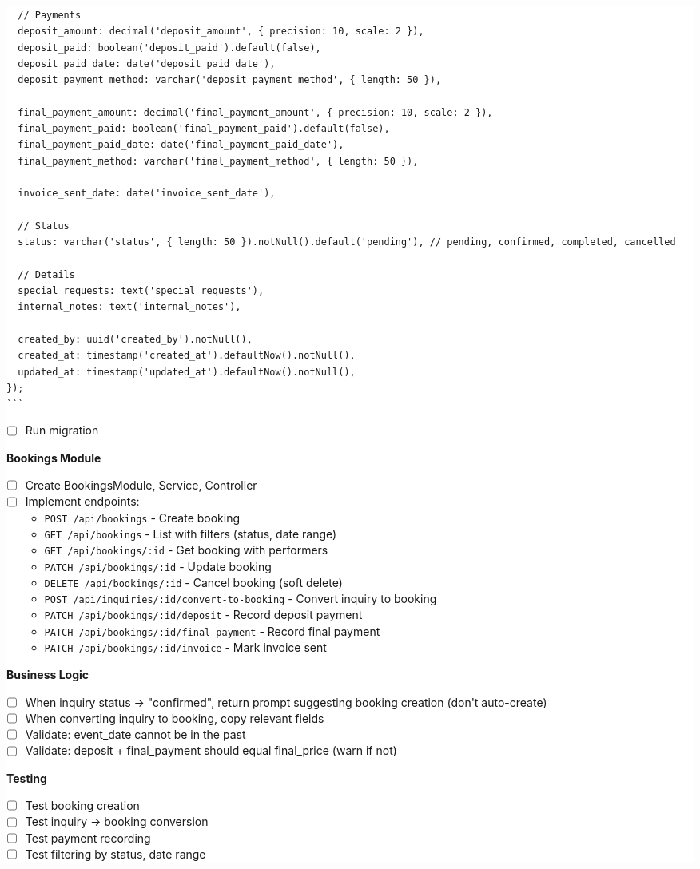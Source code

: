       // Payments
      deposit_amount: decimal('deposit_amount', { precision: 10, scale: 2 }),
      deposit_paid: boolean('deposit_paid').default(false),
      deposit_paid_date: date('deposit_paid_date'),
      deposit_payment_method: varchar('deposit_payment_method', { length: 50 }),
      
      final_payment_amount: decimal('final_payment_amount', { precision: 10, scale: 2 }),
      final_payment_paid: boolean('final_payment_paid').default(false),
      final_payment_paid_date: date('final_payment_paid_date'),
      final_payment_method: varchar('final_payment_method', { length: 50 }),
      
      invoice_sent_date: date('invoice_sent_date'),
      
      // Status
      status: varchar('status', { length: 50 }).notNull().default('pending'), // pending, confirmed, completed, cancelled
      
      // Details
      special_requests: text('special_requests'),
      internal_notes: text('internal_notes'),
      
      created_by: uuid('created_by').notNull(),
      created_at: timestamp('created_at').defaultNow().notNull(),
      updated_at: timestamp('updated_at').defaultNow().notNull(),
    });
    ```
    
- [ ]  Run migration

**Bookings Module**

- [ ]  Create BookingsModule, Service, Controller
- [ ]  Implement endpoints:
    - `POST /api/bookings` - Create booking
    - `GET /api/bookings` - List with filters (status, date range)
    - `GET /api/bookings/:id` - Get booking with performers
    - `PATCH /api/bookings/:id` - Update booking
    - `DELETE /api/bookings/:id` - Cancel booking (soft delete)
    - `POST /api/inquiries/:id/convert-to-booking` - Convert inquiry to booking
    - `PATCH /api/bookings/:id/deposit` - Record deposit payment
    - `PATCH /api/bookings/:id/final-payment` - Record final payment
    - `PATCH /api/bookings/:id/invoice` - Mark invoice sent

**Business Logic**

- [ ]  When inquiry status → "confirmed", return prompt suggesting booking creation (don't auto-create)
- [ ]  When converting inquiry to booking, copy relevant fields
- [ ]  Validate: event_date cannot be in the past
- [ ]  Validate: deposit + final_payment should equal final_price (warn if not)

**Testing**

- [ ]  Test booking creation
- [ ]  Test inquiry → booking conversion
- [ ]  Test payment recording
- [ ]  Test filtering by status, date range
